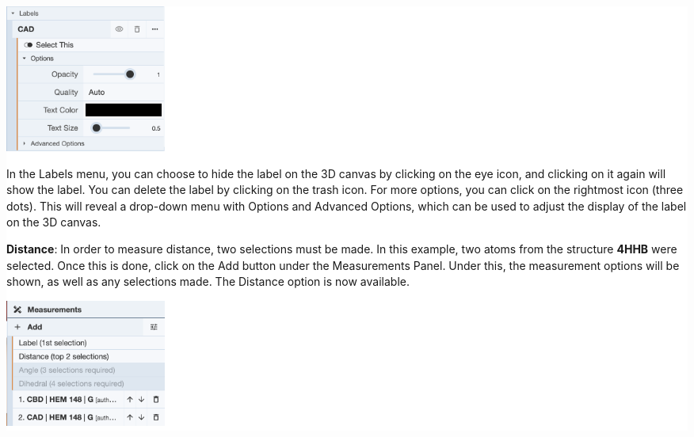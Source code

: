 <img src="../img/labelsoptions.png" width="200">

In the Labels menu, you can choose to hide the label on the 3D canvas by clicking on the eye icon, and clicking on it again will show the label. You can delete the label by clicking on the trash icon. For more options, you can click on the rightmost icon (three dots). This will reveal a drop-down menu with Options and Advanced Options, which can be used to adjust the display of the label on the 3D canvas.

**Distance**: In order to measure distance, two selections must be made. In this example, two atoms from the structure **4HHB** were selected. Once this is done, click on the Add button under the Measurements Panel. Under this, the measurement options will be shown, as well as any selections made. The Distance option is now available.

<img src="../img/measurementsdistance.png" width="200">
